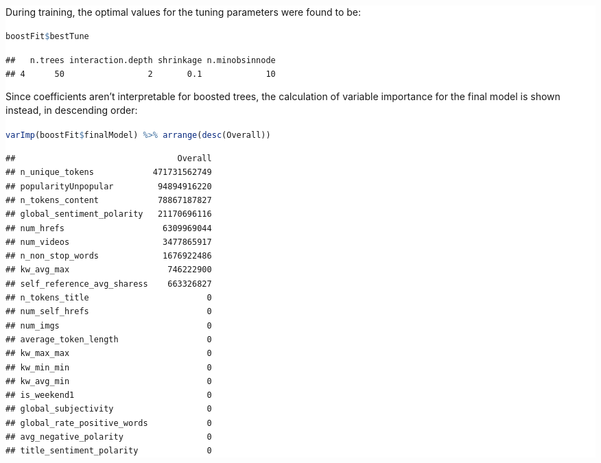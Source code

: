 During training, the optimal values for the tuning parameters were found
to be:

``` r
boostFit$bestTune
```

    ##   n.trees interaction.depth shrinkage n.minobsinnode
    ## 4      50                 2       0.1             10

Since coefficients aren’t interpretable for boosted trees, the
calculation of variable importance for the final model is shown instead,
in descending order:

``` r
varImp(boostFit$finalModel) %>% arrange(desc(Overall))
```

    ##                                 Overall
    ## n_unique_tokens            471731562749
    ## popularityUnpopular         94894916220
    ## n_tokens_content            78867187827
    ## global_sentiment_polarity   21170696116
    ## num_hrefs                    6309969044
    ## num_videos                   3477865917
    ## n_non_stop_words             1676922486
    ## kw_avg_max                    746222900
    ## self_reference_avg_sharess    663326827
    ## n_tokens_title                        0
    ## num_self_hrefs                        0
    ## num_imgs                              0
    ## average_token_length                  0
    ## kw_max_max                            0
    ## kw_min_min                            0
    ## kw_avg_min                            0
    ## is_weekend1                           0
    ## global_subjectivity                   0
    ## global_rate_positive_words            0
    ## avg_negative_polarity                 0
    ## title_sentiment_polarity              0